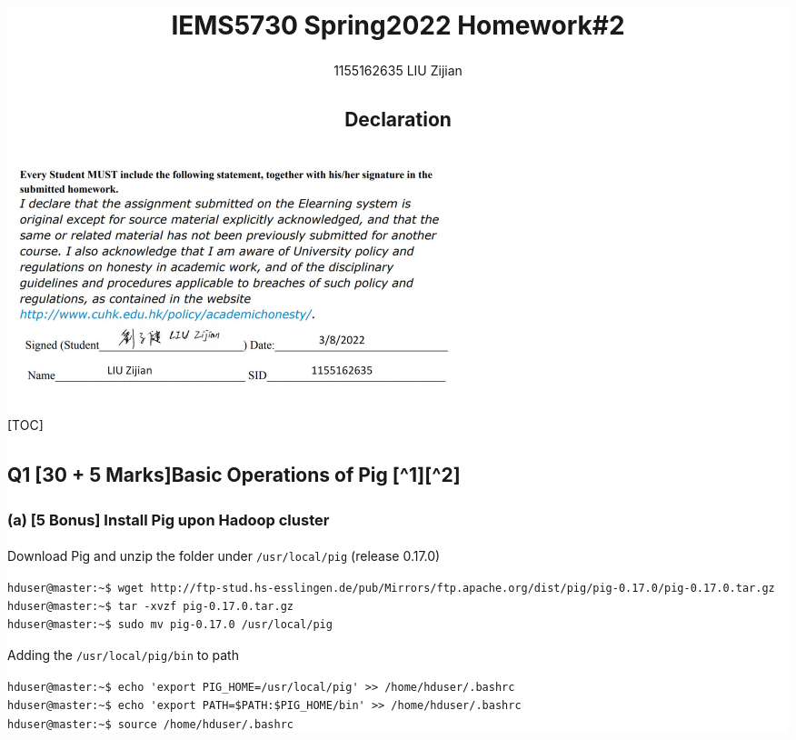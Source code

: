 <h1 align="center">IEMS5730 Spring2022 Homework#2</h1>

<p align=center>1155162635 LIU Zijian</p>

<h2 align=center>Declaration</h2>

<img src="Screenshots\Declaration.jpg" style="zoom:50%;" />

[TOC]



## **Q1 [30 + 5 Marks]Basic Operations of Pig** [^1][^2]

### **(a) [5 Bonus]** Install Pig upon Hadoop cluster

Download Pig and unzip the folder under `/usr/local/pig` (release 0.17.0)

```shell
hduser@master:~$ wget http://ftp-stud.hs-esslingen.de/pub/Mirrors/ftp.apache.org/dist/pig/pig-0.17.0/pig-0.17.0.tar.gz
hduser@master:~$ tar -xvzf pig-0.17.0.tar.gz
hduser@master:~$ sudo mv pig-0.17.0 /usr/local/pig
```

Adding the `/usr/local/pig/bin` to path

```shell
hduser@master:~$ echo 'export PIG_HOME=/usr/local/pig' >> /home/hduser/.bashrc
hduser@master:~$ echo 'export PATH=$PATH:$PIG_HOME/bin' >> /home/hduser/.bashrc
hduser@master:~$ source /home/hduser/.bashrc
```
